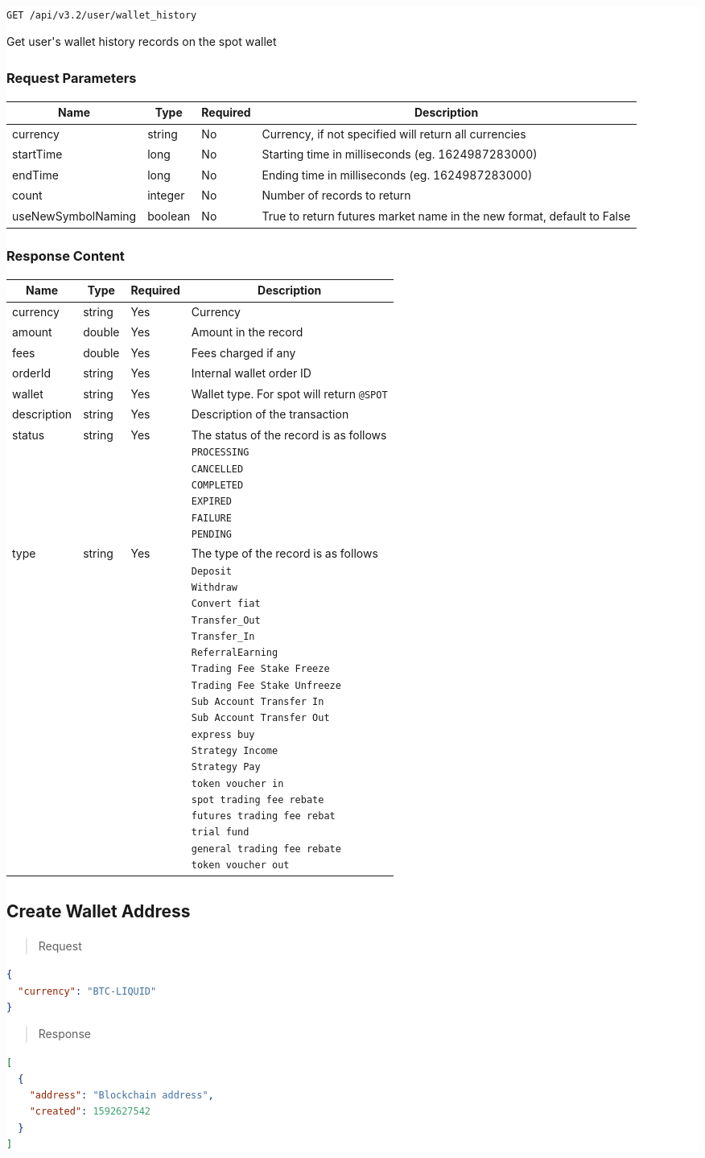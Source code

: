 ```json
```

`GET /api/v3.2/user/wallet_history`

Get user's wallet history records on the spot wallet

### Request Parameters

| Name               | Type    | Required | Description                                                            |
| ---                | ---     | ---      | ---                                                                    |
| currency           | string  | No       | Currency, if not specified will return all currencies                  |
| startTime          | long    | No       | Starting time in milliseconds (eg. 1624987283000)                      |
| endTime            | long    | No       | Ending time in milliseconds (eg. 1624987283000)                        |
| count              | integer | No       | Number of records to return                                            |
| useNewSymbolNaming | boolean | No       | True to return futures market name in the new format, default to False |


### Response Content

| Name        | Type    | Required | Description                                |
| ---         | ---     | ---      | ---                                        |
| currency    | string  | Yes      | Currency                                   |
| amount      | double  | Yes      | Amount in the record                       |
| fees        | double  | Yes      | Fees charged if any                        |
| orderId     | string  | Yes      | Internal wallet order ID                   |
| wallet      | string  | Yes      | Wallet type. For spot will return `@SPOT`  |
| description | string  | Yes      | Description of the transaction             |
| status      | string  | Yes      | The status of the record is as follows<br/>`PROCESSING`<br/>`CANCELLED`<br/>`COMPLETED`<br/>`EXPIRED`<br/>`FAILURE`<br/>`PENDING` |
| type        | string  | Yes      | The type of the record is as follows<br/>`Deposit`<br/>`Withdraw`<br/>`Convert fiat`<br/>`Transfer_Out`<br/>`Transfer_In`<br/>`ReferralEarning`<br/>`Trading Fee Stake Freeze`<br/>`Trading Fee Stake Unfreeze`<br/>`Sub Account Transfer In`<br/>`Sub Account Transfer Out`<br/>`express buy`<br/>`Strategy Income`<br/>`Strategy Pay`<br/>`token voucher in`<br/>`spot trading fee rebate`<br/>`futures trading fee rebat`<br/>`trial fund`<br/>`general trading fee rebate`<br/>`token voucher out` |

## Create Wallet Address

> Request

```json
{
  "currency": "BTC-LIQUID"
}
```

> Response

```json
[
  {
    "address": "Blockchain address",
    "created": 1592627542
  }
]
```
